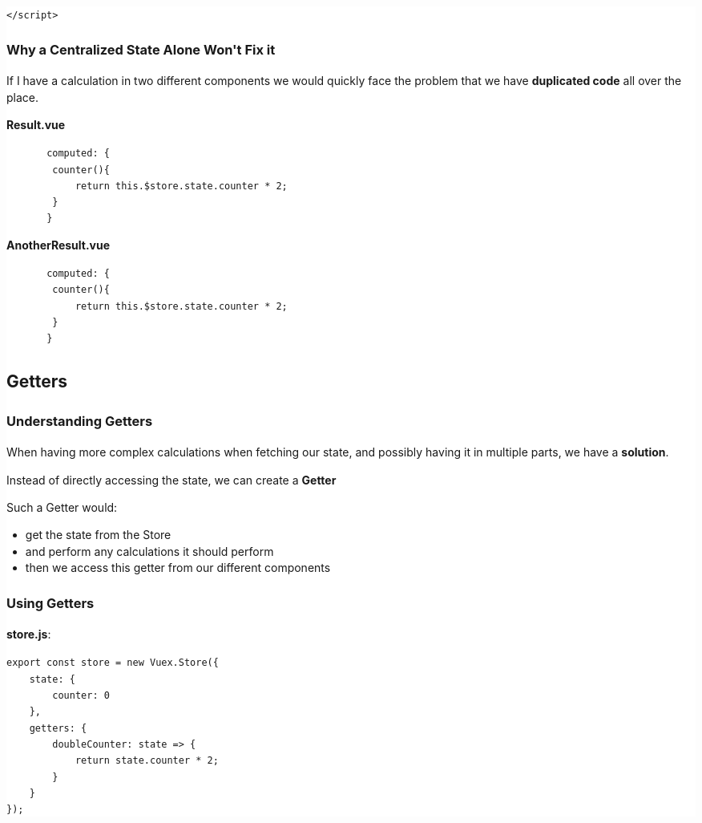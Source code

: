 ```
</script>
```

### Why a Centralized State Alone Won't Fix it

If I have a calculation in two different components we would quickly face the problem that we have **duplicated code** all over the place.

**Result.vue**
```
       computed: {
       	counter(){
       		return this.$store.state.counter * 2;
       	}
       }
```

**AnotherResult.vue**
```
       computed: {
       	counter(){
       		return this.$store.state.counter * 2;
       	}
       }
```

## Getters

### Understanding Getters
When having more complex calculations when fetching our state, and possibly having it in multiple parts, we have a **solution**. 

Instead of directly accessing the state, we can create a **Getter**

Such a Getter would:

* get the state from the Store
* and perform any calculations it should perform
* then we access this getter from our different components

### Using Getters

**store.js**:

```
export const store = new Vuex.Store({
	state: {
		counter: 0
	},
	getters: {
		doubleCounter: state => {
			return state.counter * 2;
		}
	}
});
```

